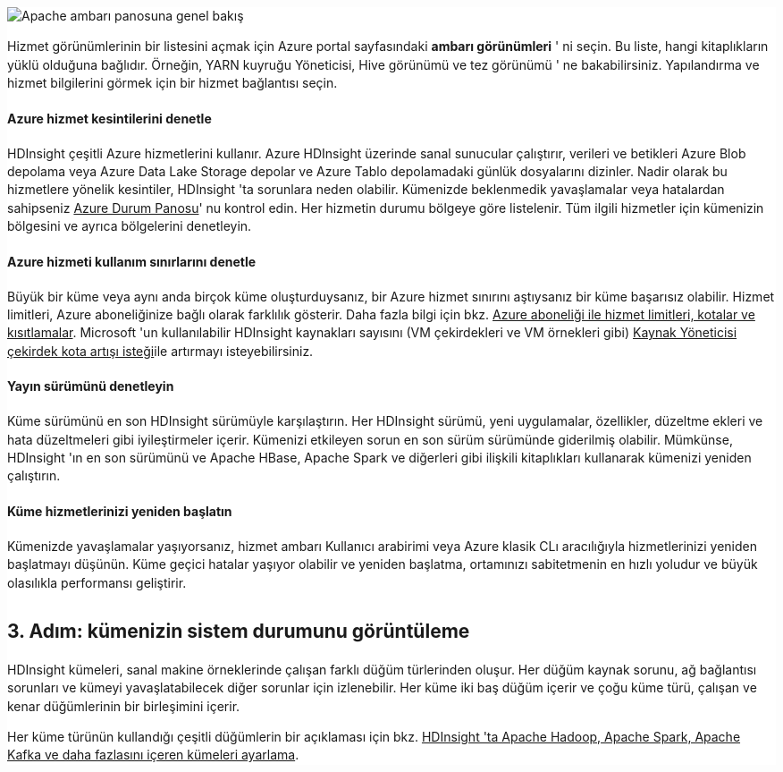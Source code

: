 ![Apache ambarı panosuna genel bakış](./media/hdinsight-troubleshoot-failed-cluster/apache-ambari-overview.png)

Hizmet görünümlerinin bir listesini açmak için Azure portal sayfasındaki **ambarı görünümleri** ' ni seçin.  Bu liste, hangi kitaplıkların yüklü olduğuna bağlıdır. Örneğin, YARN kuyruğu Yöneticisi, Hive görünümü ve tez görünümü ' ne bakabilirsiniz.  Yapılandırma ve hizmet bilgilerini görmek için bir hizmet bağlantısı seçin.

#### <a name="check-for-azure-service-outages"></a>Azure hizmet kesintilerini denetle

HDInsight çeşitli Azure hizmetlerini kullanır. Azure HDInsight üzerinde sanal sunucular çalıştırır, verileri ve betikleri Azure Blob depolama veya Azure Data Lake Storage depolar ve Azure Tablo depolamadaki günlük dosyalarını dizinler. Nadir olarak bu hizmetlere yönelik kesintiler, HDInsight 'ta sorunlara neden olabilir. Kümenizde beklenmedik yavaşlamalar veya hatalardan sahipseniz [Azure Durum Panosu](https://azure.microsoft.com/status/)' nu kontrol edin. Her hizmetin durumu bölgeye göre listelenir. Tüm ilgili hizmetler için kümenizin bölgesini ve ayrıca bölgelerini denetleyin.

#### <a name="check-azure-service-usage-limits"></a>Azure hizmeti kullanım sınırlarını denetle

Büyük bir küme veya aynı anda birçok küme oluşturduysanız, bir Azure hizmet sınırını aştıysanız bir küme başarısız olabilir. Hizmet limitleri, Azure aboneliğinize bağlı olarak farklılık gösterir. Daha fazla bilgi için bkz. [Azure aboneliği ile hizmet limitleri, kotalar ve kısıtlamalar](https://docs.microsoft.com/azure/azure-subscription-service-limits).
Microsoft 'un kullanılabilir HDInsight kaynakları sayısını (VM çekirdekleri ve VM örnekleri gibi) [Kaynak Yöneticisi çekirdek kota artışı isteği](https://docs.microsoft.com/azure/azure-supportability/resource-manager-core-quotas-request)ile artırmayı isteyebilirsiniz.

#### <a name="check-the-release-version"></a>Yayın sürümünü denetleyin

Küme sürümünü en son HDInsight sürümüyle karşılaştırın. Her HDInsight sürümü, yeni uygulamalar, özellikler, düzeltme ekleri ve hata düzeltmeleri gibi iyileştirmeler içerir. Kümenizi etkileyen sorun en son sürüm sürümünde giderilmiş olabilir. Mümkünse, HDInsight 'ın en son sürümünü ve Apache HBase, Apache Spark ve diğerleri gibi ilişkili kitaplıkları kullanarak kümenizi yeniden çalıştırın.

#### <a name="restart-your-cluster-services"></a>Küme hizmetlerinizi yeniden başlatın

Kümenizde yavaşlamalar yaşıyorsanız, hizmet ambarı Kullanıcı arabirimi veya Azure klasik CLı aracılığıyla hizmetlerinizi yeniden başlatmayı düşünün. Küme geçici hatalar yaşıyor olabilir ve yeniden başlatma, ortamınızı sabitetmenin en hızlı yoludur ve büyük olasılıkla performansı geliştirir.

## <a name="step-3-view-your-clusters-health"></a>3\. Adım: kümenizin sistem durumunu görüntüleme

HDInsight kümeleri, sanal makine örneklerinde çalışan farklı düğüm türlerinden oluşur. Her düğüm kaynak sorunu, ağ bağlantısı sorunları ve kümeyi yavaşlatabilecek diğer sorunlar için izlenebilir. Her küme iki baş düğüm içerir ve çoğu küme türü, çalışan ve kenar düğümlerinin bir birleşimini içerir. 

Her küme türünün kullandığı çeşitli düğümlerin bir açıklaması için bkz. [HDInsight 'ta Apache Hadoop, Apache Spark, Apache Kafka ve daha fazlasını içeren kümeleri ayarlama](hdinsight-hadoop-provision-linux-clusters.md).
